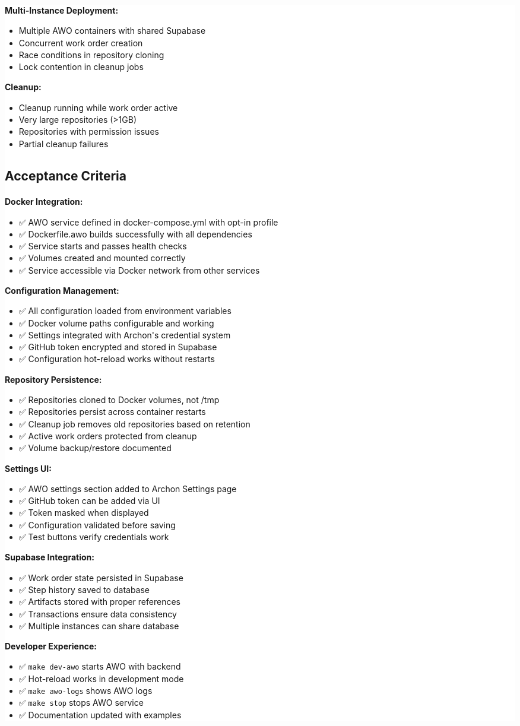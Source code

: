 **Multi-Instance Deployment:**
- Multiple AWO containers with shared Supabase
- Concurrent work order creation
- Race conditions in repository cloning
- Lock contention in cleanup jobs

**Cleanup:**
- Cleanup running while work order active
- Very large repositories (>1GB)
- Repositories with permission issues
- Partial cleanup failures

## Acceptance Criteria

**Docker Integration:**
- ✅ AWO service defined in docker-compose.yml with opt-in profile
- ✅ Dockerfile.awo builds successfully with all dependencies
- ✅ Service starts and passes health checks
- ✅ Volumes created and mounted correctly
- ✅ Service accessible via Docker network from other services

**Configuration Management:**
- ✅ All configuration loaded from environment variables
- ✅ Docker volume paths configurable and working
- ✅ Settings integrated with Archon's credential system
- ✅ GitHub token encrypted and stored in Supabase
- ✅ Configuration hot-reload works without restarts

**Repository Persistence:**
- ✅ Repositories cloned to Docker volumes, not /tmp
- ✅ Repositories persist across container restarts
- ✅ Cleanup job removes old repositories based on retention
- ✅ Active work orders protected from cleanup
- ✅ Volume backup/restore documented

**Settings UI:**
- ✅ AWO settings section added to Archon Settings page
- ✅ GitHub token can be added via UI
- ✅ Token masked when displayed
- ✅ Configuration validated before saving
- ✅ Test buttons verify credentials work

**Supabase Integration:**
- ✅ Work order state persisted in Supabase
- ✅ Step history saved to database
- ✅ Artifacts stored with proper references
- ✅ Transactions ensure data consistency
- ✅ Multiple instances can share database

**Developer Experience:**
- ✅ `make dev-awo` starts AWO with backend
- ✅ Hot-reload works in development mode
- ✅ `make awo-logs` shows AWO logs
- ✅ `make stop` stops AWO service
- ✅ Documentation updated with examples
